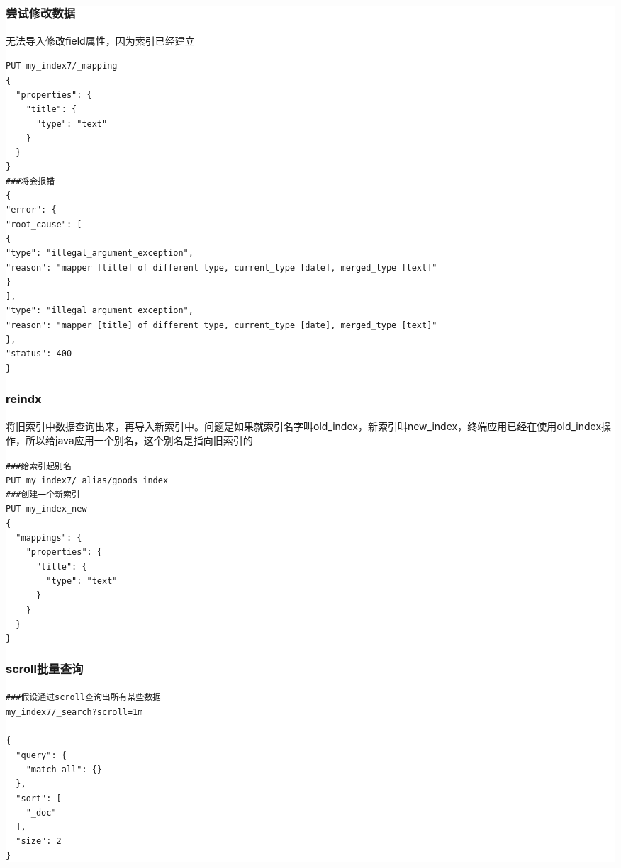 ### 尝试修改数据

无法导入修改field属性，因为索引已经建立

```
PUT my_index7/_mapping
{
  "properties": {
    "title": {
      "type": "text"
    }
  }
}
###将会报错
{
"error": {
"root_cause": [
{
"type": "illegal_argument_exception",
"reason": "mapper [title] of different type, current_type [date], merged_type [text]"
}
],
"type": "illegal_argument_exception",
"reason": "mapper [title] of different type, current_type [date], merged_type [text]"
},
"status": 400
}
```

### reindx

将旧索引中数据查询出来，再导入新索引中。问题是如果就索引名字叫old_index，新索引叫new_index，终端应用已经在使用old_index操作，所以给java应用一个别名，这个别名是指向旧索引的

```
###给索引起别名
PUT my_index7/_alias/goods_index
###创建一个新索引
PUT my_index_new
{
  "mappings": {
    "properties": {
      "title": {
        "type": "text"
      }
    }
  }
}
```

### scroll批量查询

```
###假设通过scroll查询出所有某些数据
my_index7/_search?scroll=1m

{
  "query": {
    "match_all": {}
  },
  "sort": [
    "_doc"
  ],
  "size": 2
}

```